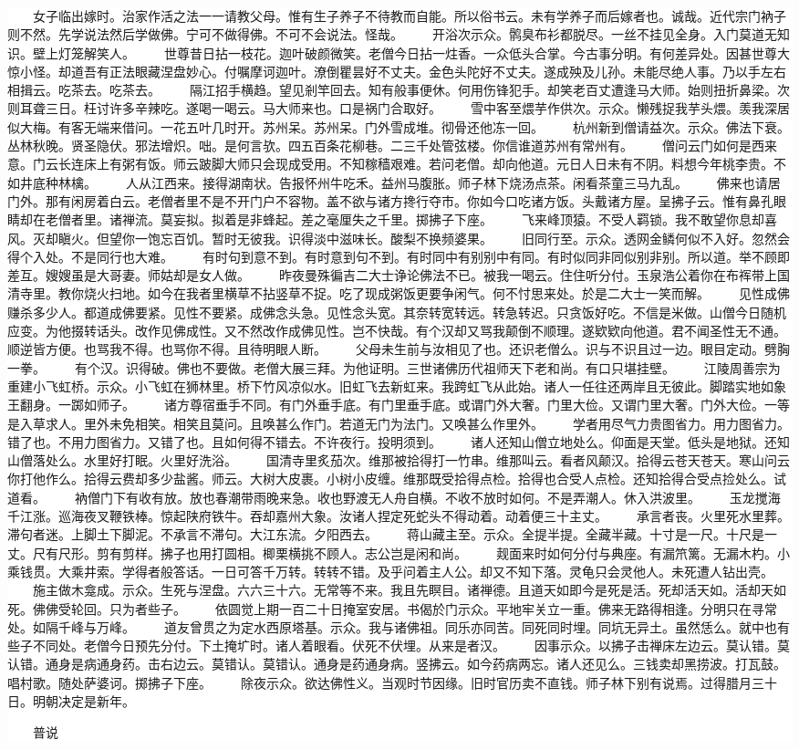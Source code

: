　　女子临出嫁时。治家作活之法一一请教父母。惟有生子养子不待教而自能。所以俗书云。未有学养子而后嫁者也。诚哉。近代宗门衲子则不然。先学说法然后学做佛。宁可不做得佛。不可不会说法。怪哉。
　　开浴次示众。鹘臭布衫都脱尽。一丝不挂见全身。入门莫道无知识。壁上灯笼解笑人。
　　世尊昔日拈一枝花。迦叶破颜微笑。老僧今日拈一炷香。一众低头合掌。今古事分明。有何差异处。因甚世尊大惊小怪。却道吾有正法眼藏涅盘妙心。付嘱摩诃迦叶。潦倒瞿昙好不丈夫。金色头陀好不丈夫。遂成殃及儿孙。未能尽绝人事。乃以手左右相揖云。吃茶去。吃茶去。
　　隔江招手横趋。望见剎竿回去。知有般事便休。何用伤锋犯手。却笑老百丈遭逢马大师。始则扭折鼻梁。次则耳聋三日。枉讨许多辛辣吃。遂喝一喝云。马大师来也。口是祸门合取好。
　　雪中客至煨芋作供次。示众。懒残捉我芋头煨。羡我深居似大梅。有客无端来借问。一花五叶几时开。苏州呆。苏州呆。门外雪成堆。彻骨还他冻一回。
　　杭州新到僧请益次。示众。佛法下衰。丛林秋晚。贤圣隐伏。邪法增炽。咄。是何言欤。四五百条花柳巷。二三千处管弦楼。你信谁道苏州有常州有。
　　僧问云门如何是西来意。门云长连床上有粥有饭。师云跛脚大师只会现成受用。不知稼穑艰难。若问老僧。却向他道。元日人日未有不阴。料想今年桃李贵。不如井底种林檎。
　　人从江西来。接得湖南状。告报怀州牛吃禾。益州马腹胀。师子林下烧汤点茶。闲看茶童三马九乱。
　　佛来也请居门外。那有闲房着白云。老僧者里不是不开门户不容物。盖不欲与诸方搀行夺市。你如今口吃诸方饭。头戴诸方屋。呈拂子云。惟有鼻孔眼睛却在老僧者里。诸禅流。莫妄拟。拟着是非蜂起。差之毫厘失之千里。掷拂子下座。
　　飞来峰顶猿。不受人羁锁。我不敢望你息却喜风。灭却瞋火。但望你一饱忘百饥。暂时无彼我。识得淡中滋味长。酸梨不换频婆果。
　　旧同行至。示众。透网金鳞何似不入好。忽然会得个入处。不是同行也大难。
　　有时句到意不到。有时意到句不到。有时同中有别别中有同。有时似同非同似别非别。所以道。举不顾即差互。嫂嫂虽是大哥妻。师姑却是女人做。
　　昨夜曼殊徧吉二大士诤论佛法不已。被我一喝云。住住听分付。玉泉浩公着你在布裈带上国清寺里。教你烧火扫地。如今在我者里横草不拈竖草不捉。吃了现成粥饭更要争闲气。何不忖思来处。於是二大士一笑而解。
　　见性成佛赚杀多少人。都道成佛要紧。见性不要紧。成佛念头急。见性念头宽。其奈转宽转远。转急转迟。只贪饭好吃。不信是米做。山僧今日随机应变。为他掇转话头。改作见佛成性。又不然改作成佛见性。岂不快哉。有个汉却又骂我颠倒不顺理。遂欵欵向他道。君不闻圣性无不通。顺逆皆方便。也骂我不得。也骂你不得。且待明眼人断。
　　父母未生前与汝相见了也。还识老僧么。识与不识且过一边。眼目定动。劈胸一拳。
　　有个汉。识得破。佛也不要做。老僧大展三拜。为他证明。三世诸佛历代祖师天下老和尚。有口只堪挂壁。
　　江陵周善宗为重建小飞虹桥。示众。小飞虹在狮林里。桥下竹风凉似水。旧虹飞去新虹来。我跨虹飞从此始。诸人一任往还两岸且无彼此。脚踏实地如象王翻身。一踯如师子。
　　诸方尊宿垂手不同。有门外垂手底。有门里垂手底。或谓门外大奢。门里大俭。又谓门里大奢。门外大俭。一等是入草求人。里外未免相笑。相笑且莫问。且唤甚么作门。若道无门为法门。又唤甚么作里外。
　　学者用尽气力贵图省力。用力图省力。错了也。不用力图省力。又错了也。且如何得不错去。不许夜行。投明须到。
　　诸人还知山僧立地处么。仰面是天堂。低头是地狱。还知山僧落处么。水里好打眠。火里好洗浴。
　　国清寺里炙茄次。维那被拾得打一竹串。维那叫云。看者风颠汉。拾得云苍天苍天。寒山问云你打他作么。拾得云费却多少盐酱。师云。大树大皮裹。小树小皮缠。维那既受拾得点检。拾得也合受人点检。还知拾得合受点捡处么。试道看。
　　衲僧门下有收有放。放也春潮带雨晚来急。收也野渡无人舟自横。不收不放时如何。不是弄潮人。休入洪波里。
　　玉龙搅海千江涨。巡海夜叉鞭铁棒。惊起陕府铁牛。吞却嘉州大象。汝诸人捏定死蛇头不得动着。动着便三十主丈。
　　承言者丧。火里死水里葬。滞句者迷。上脚土下脚泥。不承言不滞句。大江东流。夕阳西去。
　　蒋山藏主至。示众。全提半提。全藏半藏。十寸是一尺。十尺是一丈。尺有尺形。剪有剪样。拂子也用打圆相。楖栗横挑不顾人。志公岂是闲和尚。
　　觌面来时如何分付与典座。有漏笊篱。无漏木杓。小乘钱贯。大乘井索。学得者般答话。一日可答千万转。转转不错。及乎问着主人公。却又不知下落。灵龟只会灵他人。未死遭人钻出壳。
　　施主做木龛成。示众。生死与涅盘。六六三十六。无常等不来。我且先瞑目。诸禅德。且道天如即今是死是活。死却活天如。活却天如死。佛佛受轮回。只为者些子。
　　依圆觉上期一百二十日掩室安居。书偈於门示众。平地牢关立一重。佛来无路得相逢。分明只在寻常处。如隔千峰与万峰。
　　道友曾贯之为定水西原塔基。示众。我与诸佛祖。同乐亦同苦。同死同时埋。同坑无异土。虽然恁么。就中也有些子不同处。老僧今日预先分付。下土掩圹时。诸人着眼看。伏死不伏埋。从来是者汉。
　　因事示众。以拂子击禅床左边云。莫认错。莫认错。通身是病通身药。击右边云。莫错认。莫错认。通身是药通身病。竖拂云。如今药病两忘。诸人还见么。三钱卖却黑捞波。打瓦鼓。唱村歌。随处萨婆诃。掷拂子下座。
　　除夜示众。欲达佛性义。当观时节因缘。旧时官历卖不直钱。师子林下别有说焉。过得腊月三十日。明朝决定是新年。

　　普说
